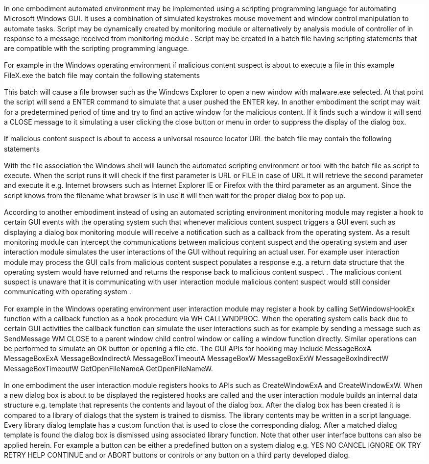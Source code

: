 In one embodiment automated environment may be implemented using a scripting programming language for automating Microsoft Windows GUI. It uses a combination of simulated keystrokes mouse movement and window control manipulation to automate tasks. Script may be dynamically created by monitoring module or alternatively by analysis module of controller of in response to a message received from monitoring module . Script may be created in a batch file having scripting statements that are compatible with the scripting programming language.

For example in the Windows operating environment if malicious content suspect is about to execute a file in this example FileX.exe the batch file may contain the following statements 

This batch will cause a file browser such as the Windows Explorer to open a new window with malware.exe selected. At that point the script will send a ENTER command to simulate that a user pushed the ENTER key. In another embodiment the script may wait for a predetermined period of time and try to find an active window for the malicious content. If it finds such a window it will send a CLOSE message to it simulating a user clicking the close button or menu in order to suppress the display of the dialog box.

If malicious content suspect is about to access a universal resource locator URL the batch file may contain the following statements 

With the file association the Windows shell will launch the automated scripting environment or tool with the batch file as script to execute. When the script runs it will check if the first parameter is URL or FILE in case of URL it will retrieve the second parameter and execute it e.g. Internet browsers such as Internet Explorer IE or Firefox with the third parameter as an argument. Since the script knows from the filename what browser is in use it will then wait for the proper dialog box to pop up.

According to another embodiment instead of using an automated scripting environment monitoring module may register a hook to certain GUI events with the operating system such that whenever malicious content suspect triggers a GUI event such as displaying a dialog box monitoring module will receive a notification such as a callback from the operating system. As a result monitoring module can intercept the communications between malicious content suspect and the operating system and user interaction module simulates the user interactions of the GUI without requiring an actual user. For example user interaction module may process the GUI calls from malicious content suspect populates a response e.g. a return data structure that the operating system would have returned and returns the response back to malicious content suspect . The malicious content suspect is unaware that it is communicating with user interaction module malicious content suspect would still consider communicating with operating system .

For example in the Windows operating environment user interaction module may register a hook by calling SetWindowsHookEx function with a callback function as a hook procedure via WH CALLWNDPROC. When the operating system calls back due to certain GUI activities the callback function can simulate the user interactions such as for example by sending a message such as SendMessage WM CLOSE to a parent window child control window or calling a window function directly. Similar operations can be performed to simulate an OK button or opening a file etc. The GUI APIs for hooking may include MessageBoxA MessageBoxExA MessageBoxIndirectA MessageBoxTimeoutA MessageBoxW MessageBoxExW MessageBoxIndirectW MessageBoxTimeoutW GetOpenFileNameA GetOpenFileNameW.

In one embodiment the user interaction module registers hooks to APIs such as CreateWindowExA and CreateWindowExW. When a new dialog box is about to be displayed the registered hooks are called and the user interaction module builds an internal data structure e.g. template that represents the contents and layout of the dialog box. After the dialog box has been created it is compared to a library of dialogs that the system is trained to dismiss. The library contents may be written in a script language. Every library dialog template has a custom function that is used to close the corresponding dialog. After a matched dialog template is found the dialog box is dismissed using associated library function. Note that other user interface buttons can also be applied herein. For example a button can be either a predefined button on a system dialog e.g. YES NO CANCEL IGNORE OK TRY RETRY HELP CONTINUE and or ABORT buttons or controls or any button on a third party developed dialog.
